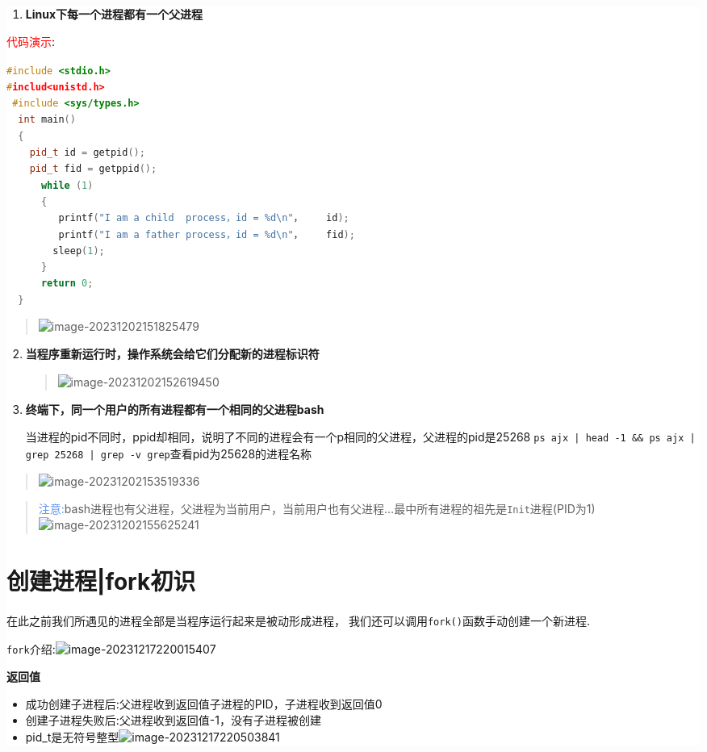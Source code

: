 1.   **Linux下每一个进程都有一个父进程**

<font color='red'>代码演示</font>:

```c++
#include <stdio.h>                               
#includ<unistd.h>
 #include <sys/types.h>
  int main()
  {
    pid_t id = getpid();
    pid_t fid = getppid();
      while (1)
      {
         printf("I am a child  process，id = %d\n"，    id);
         printf("I am a father process，id = %d\n"，    fid);
        sleep(1);
      }
      return 0;
  }
```

>   ![image-20231202151825479](https://sy--study-picture-for-typora.oss-cn-hangzhou.aliyuncs.com/oss-cn-hangzhouimage-20231202151825479.png)

2.   **当程序重新运行时，操作系统会给它们分配新的进程标识符**
  
     >   ![image-20231202152619450](https://sy--study-picture-for-typora.oss-cn-hangzhou.aliyuncs.com/oss-cn-hangzhouimage-20231202152619450.png)
     
3.   **终端下，同一个用户的所有进程都有一个相同的父进程bash**

     当进程的pid不同时，ppid却相同，说明了不同的进程会有一个p相同的父进程，父进程的pid是25268
     `ps ajx | head -1 && ps ajx | grep 25268 | grep -v grep`查看pid为25628的进程名称

>   ![image-20231202153519336](https://sy--study-picture-for-typora.oss-cn-hangzhou.aliyuncs.com/oss-cn-hangzhouimage-20231202153519336.png)



>   <font color = cornflowerblue>注意:</font>bash进程也有父进程，父进程为当前用户，当前用户也有父进程…最中所有进程的祖先是`Init`进程(PID为1)
>   ![image-20231202155625241](https://sy--study-picture-for-typora.oss-cn-hangzhou.aliyuncs.com/oss-cn-hangzhouimage-20231202155625241.png)



# 创建进程|fork初识

在此之前我们所遇见的进程全部是当程序运行起来是被动形成进程， 我们还可以调用`fork()`函数手动创建一个新进程.

`fork`介绍:![image-20231217220015407](https://sy--study-picture-for-typora.oss-cn-hangzhou.aliyuncs.com/oss-cn-hangzhouimage-20231217220015407.png)



**返回值**

-   成功创建子进程后:父进程收到返回值子进程的PID，子进程收到返回值0
-   创建子进程失败后:父进程收到返回值-1，没有子进程被创建
-   pid_t是无符号整型![image-20231217220503841](https://sy--study-picture-for-typora.oss-cn-hangzhou.aliyuncs.com/oss-cn-hangzhouimage-20231217220503841.png)
